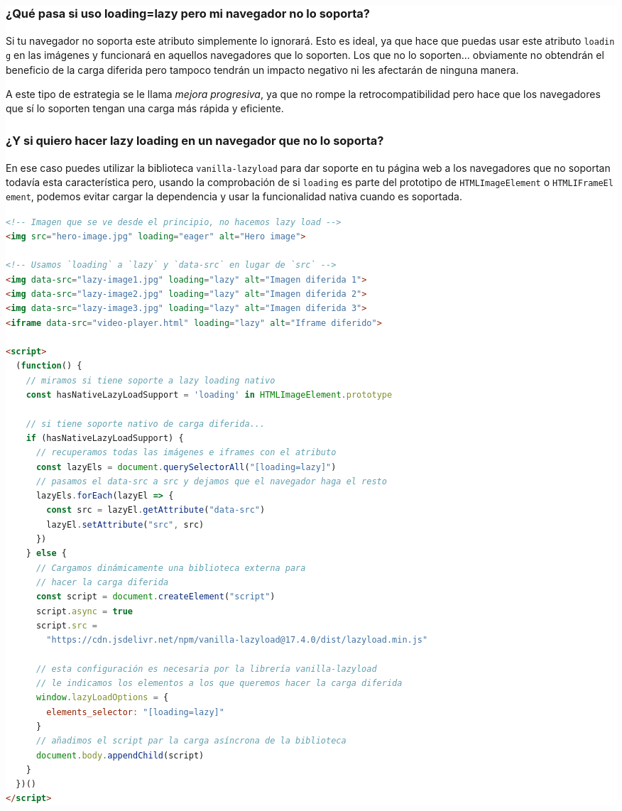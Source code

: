 ### ¿Qué pasa si uso loading=lazy pero mi navegador no lo soporta?

Si tu navegador no soporta este atributo simplemente lo ignorará. Esto es ideal, ya que hace que puedas usar este atributo `loading` en las imágenes y funcionará en aquellos navegadores que lo soporten. Los que no lo soporten... obviamente no obtendrán el beneficio de la carga diferida pero tampoco tendrán un impacto negativo ni les afectarán de ninguna manera.

A este tipo de estrategia se le llama *mejora* *progresiva*, ya que no rompe la retrocompatibilidad pero hace que los navegadores que sí lo soporten tengan una carga más rápida y eficiente.

### ¿Y si quiero hacer lazy loading en un navegador que no lo soporta?

En ese caso puedes utilizar la biblioteca `vanilla-lazyload` para dar soporte en tu página web a los navegadores que no soportan todavía esta característica pero, usando la comprobación de si `loading` es parte del prototipo de `HTMLImageElement` o `HTMLIFrameElement`, podemos evitar cargar la dependencia y usar la funcionalidad nativa cuando es soportada.

```html
<!-- Imagen que se ve desde el principio, no hacemos lazy load -->
<img src="hero-image.jpg" loading="eager" alt="Hero image">

<!-- Usamos `loading` a `lazy` y `data-src` en lugar de `src` -->
<img data-src="lazy-image1.jpg" loading="lazy" alt="Imagen diferida 1">
<img data-src="lazy-image2.jpg" loading="lazy" alt="Imagen diferida 2">
<img data-src="lazy-image3.jpg" loading="lazy" alt="Imagen diferida 3">
<iframe data-src="video-player.html" loading="lazy" alt="Iframe diferido">

<script>
  (function() {
    // miramos si tiene soporte a lazy loading nativo
    const hasNativeLazyLoadSupport = 'loading' in HTMLImageElement.prototype

    // si tiene soporte nativo de carga diferida...
    if (hasNativeLazyLoadSupport) {
      // recuperamos todas las imágenes e iframes con el atributo
      const lazyEls = document.querySelectorAll("[loading=lazy]")
      // pasamos el data-src a src y dejamos que el navegador haga el resto
      lazyEls.forEach(lazyEl => {
        const src = lazyEl.getAttribute("data-src")
        lazyEl.setAttribute("src", src)
      })
    } else {
      // Cargamos dinámicamente una biblioteca externa para 
      // hacer la carga diferida
      const script = document.createElement("script")
      script.async = true
      script.src =
        "https://cdn.jsdelivr.net/npm/vanilla-lazyload@17.4.0/dist/lazyload.min.js"

      // esta configuración es necesaria por la librería vanilla-lazyload
      // le indicamos los elementos a los que queremos hacer la carga diferida
      window.lazyLoadOptions = {
        elements_selector: "[loading=lazy]"
      }
      // añadimos el script par la carga asíncrona de la biblioteca
      document.body.appendChild(script)
    }
  })()
</script>
```
